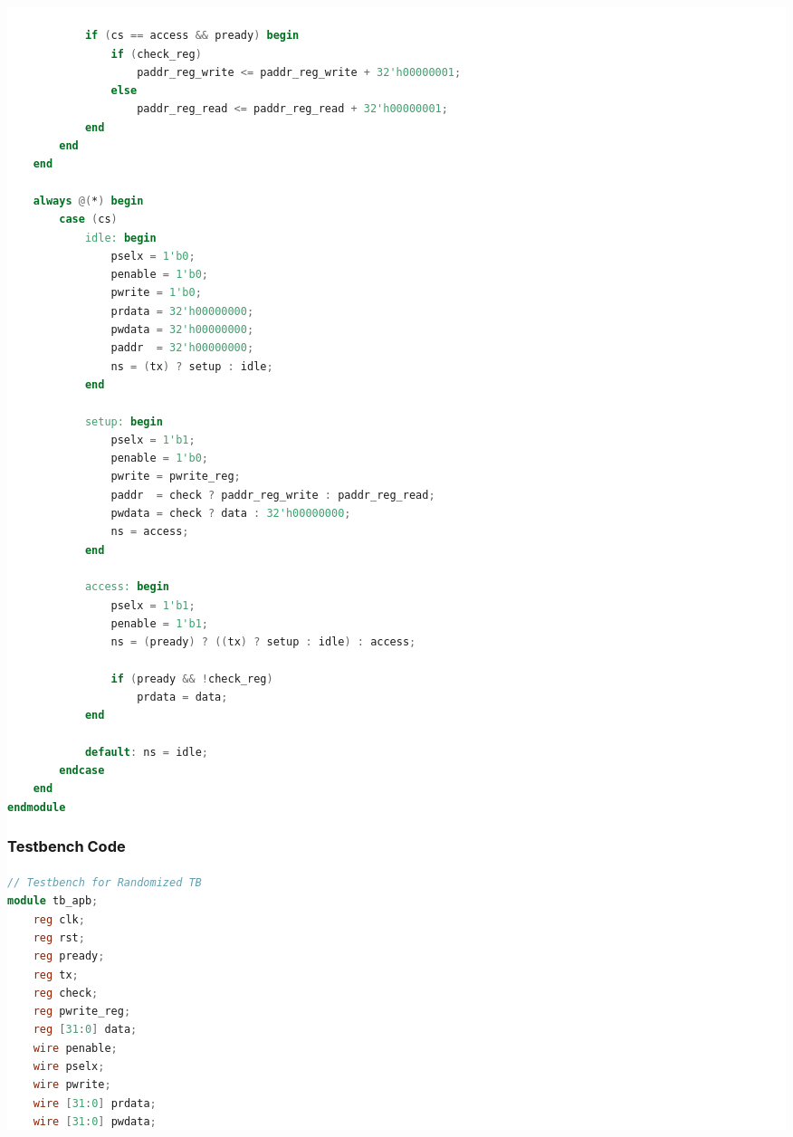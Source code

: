 ```verilog

            if (cs == access && pready) begin
                if (check_reg) 
                    paddr_reg_write <= paddr_reg_write + 32'h00000001;
                else 
                    paddr_reg_read <= paddr_reg_read + 32'h00000001;
            end
        end
    end

    always @(*) begin
        case (cs)
            idle: begin
                pselx = 1'b0;
                penable = 1'b0;
                pwrite = 1'b0;
                prdata = 32'h00000000;
                pwdata = 32'h00000000;
                paddr  = 32'h00000000;
                ns = (tx) ? setup : idle;
            end

            setup: begin
                pselx = 1'b1;
                penable = 1'b0;
                pwrite = pwrite_reg;
                paddr  = check ? paddr_reg_write : paddr_reg_read;
                pwdata = check ? data : 32'h00000000;
                ns = access;
            end

            access: begin
                pselx = 1'b1;
                penable = 1'b1;
                ns = (pready) ? ((tx) ? setup : idle) : access;

                if (pready && !check_reg)
                    prdata = data;
            end

            default: ns = idle;
        endcase
    end
endmodule

```
### **Testbench Code**
```verilog
// Testbench for Randomized TB
module tb_apb;
    reg clk;
    reg rst;
    reg pready;
    reg tx;
    reg check;
    reg pwrite_reg;
    reg [31:0] data;
    wire penable;
    wire pselx;
    wire pwrite;
    wire [31:0] prdata;
    wire [31:0] pwdata;
```